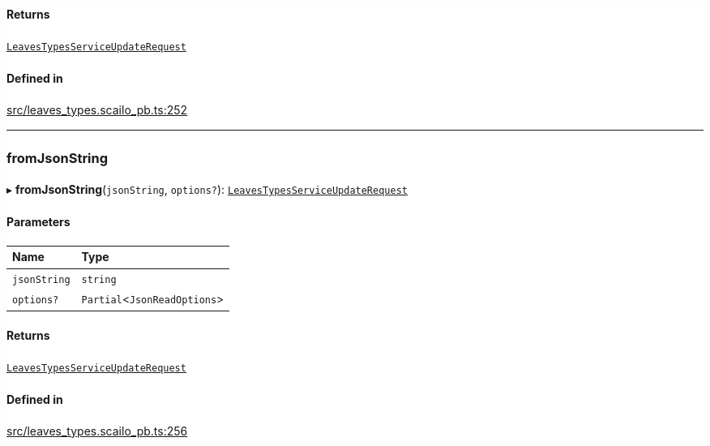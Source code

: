 #### Returns

[`LeavesTypesServiceUpdateRequest`](LeavesTypesServiceUpdateRequest.md)

#### Defined in

[src/leaves_types.scailo_pb.ts:252](https://github.com/scailo/ts-sdk/blob/c10a36b57201dfa5903d4b53efa1e62aa6208936/src/leaves_types.scailo_pb.ts#L252)

___

### fromJsonString

▸ **fromJsonString**(`jsonString`, `options?`): [`LeavesTypesServiceUpdateRequest`](LeavesTypesServiceUpdateRequest.md)

#### Parameters

| Name | Type |
| :------ | :------ |
| `jsonString` | `string` |
| `options?` | `Partial`\<`JsonReadOptions`\> |

#### Returns

[`LeavesTypesServiceUpdateRequest`](LeavesTypesServiceUpdateRequest.md)

#### Defined in

[src/leaves_types.scailo_pb.ts:256](https://github.com/scailo/ts-sdk/blob/c10a36b57201dfa5903d4b53efa1e62aa6208936/src/leaves_types.scailo_pb.ts#L256)
